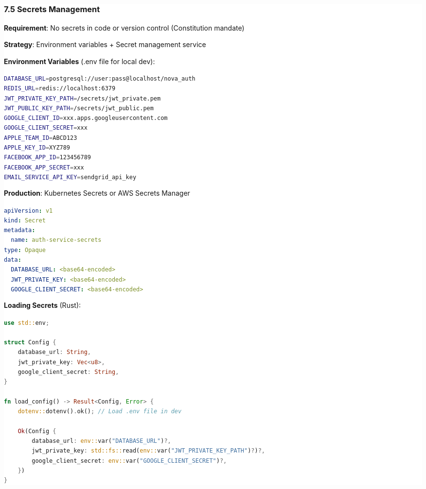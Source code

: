 ### 7.5 Secrets Management

**Requirement**: No secrets in code or version control (Constitution mandate)

**Strategy**: Environment variables + Secret management service

**Environment Variables** (.env file for local dev):
```bash
DATABASE_URL=postgresql://user:pass@localhost/nova_auth
REDIS_URL=redis://localhost:6379
JWT_PRIVATE_KEY_PATH=/secrets/jwt_private.pem
JWT_PUBLIC_KEY_PATH=/secrets/jwt_public.pem
GOOGLE_CLIENT_ID=xxx.apps.googleusercontent.com
GOOGLE_CLIENT_SECRET=xxx
APPLE_TEAM_ID=ABCD123
APPLE_KEY_ID=XYZ789
FACEBOOK_APP_ID=123456789
FACEBOOK_APP_SECRET=xxx
EMAIL_SERVICE_API_KEY=sendgrid_api_key
```

**Production**: Kubernetes Secrets or AWS Secrets Manager
```yaml
apiVersion: v1
kind: Secret
metadata:
  name: auth-service-secrets
type: Opaque
data:
  DATABASE_URL: <base64-encoded>
  JWT_PRIVATE_KEY: <base64-encoded>
  GOOGLE_CLIENT_SECRET: <base64-encoded>
```

**Loading Secrets** (Rust):
```rust
use std::env;

struct Config {
    database_url: String,
    jwt_private_key: Vec<u8>,
    google_client_secret: String,
}

fn load_config() -> Result<Config, Error> {
    dotenv::dotenv().ok(); // Load .env file in dev

    Ok(Config {
        database_url: env::var("DATABASE_URL")?,
        jwt_private_key: std::fs::read(env::var("JWT_PRIVATE_KEY_PATH")?)?,
        google_client_secret: env::var("GOOGLE_CLIENT_SECRET")?,
    })
}
```
